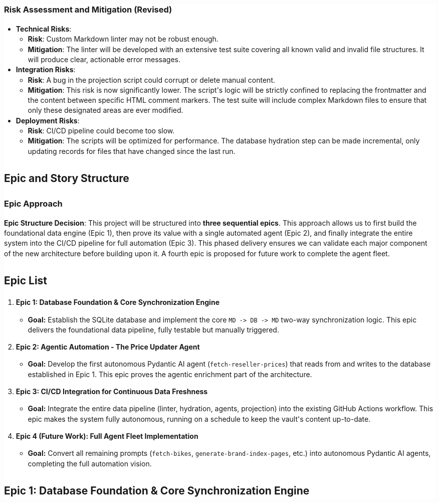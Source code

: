 ### Risk Assessment and Mitigation (Revised)

- **Technical Risks**:
  - **Risk**: Custom Markdown linter may not be robust enough.
  - **Mitigation**: The linter will be developed with an extensive test suite covering all known valid and invalid file structures. It will produce clear, actionable error messages.
- **Integration Risks**:
  - **Risk**: A bug in the projection script could corrupt or delete manual content.
  - **Mitigation**: This risk is now significantly lower. The script's logic will be strictly confined to replacing the frontmatter and the content between specific HTML comment markers. The test suite will include complex Markdown files to ensure that only these designated areas are ever modified.
- **Deployment Risks**:
  - **Risk**: CI/CD pipeline could become too slow.
  - **Mitigation**: The scripts will be optimized for performance. The database hydration step can be made incremental, only updating records for files that have changed since the last run.

## Epic and Story Structure

### Epic Approach

**Epic Structure Decision**: This project will be structured into **three sequential epics**. This approach allows us to first build the foundational data engine (Epic 1), then prove its value with a single automated agent (Epic 2), and finally integrate the entire system into the CI/CD pipeline for full automation (Epic 3). This phased delivery ensures we can validate each major component of the new architecture before building upon it. A fourth epic is proposed for future work to complete the agent fleet.

## Epic List

1. **Epic 1: Database Foundation & Core Synchronization Engine**
   - **Goal:** Establish the SQLite database and implement the core `MD -> DB -> MD` two-way synchronization logic. This epic delivers the foundational data pipeline, fully testable but manually triggered.

2. **Epic 2: Agentic Automation - The Price Updater Agent**
   - **Goal:** Develop the first autonomous Pydantic AI agent (`fetch-reseller-prices`) that reads from and writes to the database established in Epic 1. This epic proves the agentic enrichment part of the architecture.

3. **Epic 3: CI/CD Integration for Continuous Data Freshness**
   - **Goal:** Integrate the entire data pipeline (linter, hydration, agents, projection) into the existing GitHub Actions workflow. This epic makes the system fully autonomous, running on a schedule to keep the vault's content up-to-date.

4. **Epic 4 (Future Work): Full Agent Fleet Implementation**
   - **Goal:** Convert all remaining prompts (`fetch-bikes`, `generate-brand-index-pages`, etc.) into autonomous Pydantic AI agents, completing the full automation vision.

## Epic 1: Database Foundation & Core Synchronization Engine
